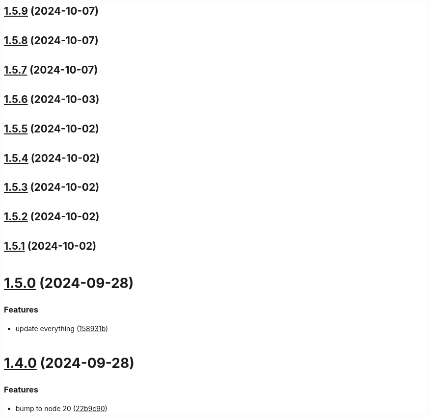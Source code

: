 ## [1.5.9](https://github.com/bbeesley/gha-auto-dependabot-rebase/compare/v1.5.8...v1.5.9) (2024-10-07)

## [1.5.8](https://github.com/bbeesley/gha-auto-dependabot-rebase/compare/v1.5.7...v1.5.8) (2024-10-07)

## [1.5.7](https://github.com/bbeesley/gha-auto-dependabot-rebase/compare/v1.5.6...v1.5.7) (2024-10-07)

## [1.5.6](https://github.com/bbeesley/gha-auto-dependabot-rebase/compare/v1.5.5...v1.5.6) (2024-10-03)

## [1.5.5](https://github.com/bbeesley/gha-auto-dependabot-rebase/compare/v1.5.4...v1.5.5) (2024-10-02)

## [1.5.4](https://github.com/bbeesley/gha-auto-dependabot-rebase/compare/v1.5.3...v1.5.4) (2024-10-02)

## [1.5.3](https://github.com/bbeesley/gha-auto-dependabot-rebase/compare/v1.5.2...v1.5.3) (2024-10-02)

## [1.5.2](https://github.com/bbeesley/gha-auto-dependabot-rebase/compare/v1.5.1...v1.5.2) (2024-10-02)

## [1.5.1](https://github.com/bbeesley/gha-auto-dependabot-rebase/compare/v1.5.0...v1.5.1) (2024-10-02)

# [1.5.0](https://github.com/bbeesley/gha-auto-dependabot-rebase/compare/v1.4.0...v1.5.0) (2024-09-28)


### Features

* update everything ([158931b](https://github.com/bbeesley/gha-auto-dependabot-rebase/commit/158931be48cc9fcdfcb729cae3a8efa4a393365d))

# [1.4.0](https://github.com/bbeesley/gha-auto-dependabot-rebase/compare/v1.3.345...v1.4.0) (2024-09-28)


### Features

* bump to node 20 ([22b9c90](https://github.com/bbeesley/gha-auto-dependabot-rebase/commit/22b9c909a36703fb2de86aeaca2590387228a063))

